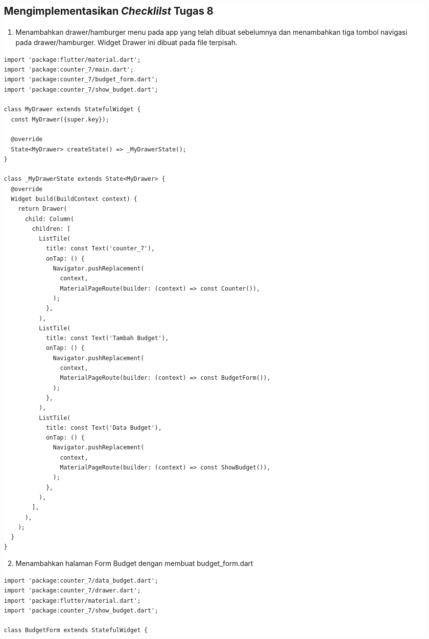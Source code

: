 ## Mengimplementasikan *Checklilst* Tugas 8
1. Menambahkan drawer/hamburger menu pada app yang telah dibuat sebelumnya dan menambahkan tiga tombol navigasi pada drawer/hamburger. Widget Drawer ini dibuat pada file terpisah.
```
import 'package:flutter/material.dart';
import 'package:counter_7/main.dart';
import 'package:counter_7/budget_form.dart';
import 'package:counter_7/show_budget.dart';

class MyDrawer extends StatefulWidget {
  const MyDrawer({super.key});

  @override
  State<MyDrawer> createState() => _MyDrawerState();
}

class _MyDrawerState extends State<MyDrawer> {
  @override
  Widget build(BuildContext context) {
    return Drawer(
      child: Column(
        children: [
          ListTile(
            title: const Text('counter_7'),
            onTap: () {
              Navigator.pushReplacement(
                context,
                MaterialPageRoute(builder: (context) => const Counter()),
              );
            },
          ),
          ListTile(
            title: const Text('Tambah Budget'),
            onTap: () {
              Navigator.pushReplacement(
                context,
                MaterialPageRoute(builder: (context) => const BudgetForm()),
              );
            },
          ),
          ListTile(
            title: const Text('Data Budget'),
            onTap: () {
              Navigator.pushReplacement(
                context,
                MaterialPageRoute(builder: (context) => const ShowBudget()),
              );
            },
          ),
        ],
      ),
    );
  }
}
```
2. Menambahkan halaman Form Budget dengan membuat budget_form.dart
```
import 'package:counter_7/data_budget.dart';
import 'package:counter_7/drawer.dart';
import 'package:flutter/material.dart';
import 'package:counter_7/show_budget.dart';

class BudgetForm extends StatefulWidget {
```